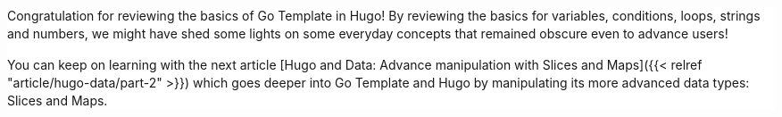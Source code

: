 Congratulation for reviewing the basics of Go Template in Hugo! By reviewing the basics for variables, conditions, loops, strings and numbers, we might have shed some lights on some everyday concepts that remained obscure even to advance users!

You can keep on learning with the next article [Hugo and Data: Advance manipulation with Slices and Maps]({{< relref "article/hugo-data/part-2" >}}) which goes deeper into Go Template and Hugo by manipulating its more advanced data types: Slices and Maps.

